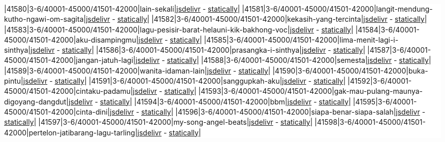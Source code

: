 |41580|3-6/40001-45000/41501-42000|lain-sekali|[jsdelivr](https://cdn.jsdelivr.net/gh/dbchord/png-old-c-1280x720_3-6/40001-45000/41501-42000/lain-sekali.png) - [statically](https://cdn.statically.io/gh/dbchord/png-old-c-1280x720_3-6/img/40001-45000/41501-42000/lain-sekali.png)|
|41581|3-6/40001-45000/41501-42000|langit-mendung-kutho-ngawi-om-sagita|[jsdelivr](https://cdn.jsdelivr.net/gh/dbchord/png-old-c-1280x720_3-6/40001-45000/41501-42000/langit-mendung-kutho-ngawi-om-sagita.png) - [statically](https://cdn.statically.io/gh/dbchord/png-old-c-1280x720_3-6/img/40001-45000/41501-42000/langit-mendung-kutho-ngawi-om-sagita.png)|
|41582|3-6/40001-45000/41501-42000|kekasih-yang-tercinta|[jsdelivr](https://cdn.jsdelivr.net/gh/dbchord/png-old-c-1280x720_3-6/40001-45000/41501-42000/kekasih-yang-tercinta.png) - [statically](https://cdn.statically.io/gh/dbchord/png-old-c-1280x720_3-6/img/40001-45000/41501-42000/kekasih-yang-tercinta.png)|
|41583|3-6/40001-45000/41501-42000|lagu-pesisir-barat-helauni-kik-bakhong-voc|[jsdelivr](https://cdn.jsdelivr.net/gh/dbchord/png-old-c-1280x720_3-6/40001-45000/41501-42000/lagu-pesisir-barat-helauni-kik-bakhong-voc.png) - [statically](https://cdn.statically.io/gh/dbchord/png-old-c-1280x720_3-6/img/40001-45000/41501-42000/lagu-pesisir-barat-helauni-kik-bakhong-voc.png)|
|41584|3-6/40001-45000/41501-42000|aku-disampingmu|[jsdelivr](https://cdn.jsdelivr.net/gh/dbchord/png-old-c-1280x720_3-6/40001-45000/41501-42000/aku-disampingmu.png) - [statically](https://cdn.statically.io/gh/dbchord/png-old-c-1280x720_3-6/img/40001-45000/41501-42000/aku-disampingmu.png)|
|41585|3-6/40001-45000/41501-42000|lima-menit-lagi-i-sinthya|[jsdelivr](https://cdn.jsdelivr.net/gh/dbchord/png-old-c-1280x720_3-6/40001-45000/41501-42000/lima-menit-lagi-i-sinthya.png) - [statically](https://cdn.statically.io/gh/dbchord/png-old-c-1280x720_3-6/img/40001-45000/41501-42000/lima-menit-lagi-i-sinthya.png)|
|41586|3-6/40001-45000/41501-42000|prasangka-i-sinthya|[jsdelivr](https://cdn.jsdelivr.net/gh/dbchord/png-old-c-1280x720_3-6/40001-45000/41501-42000/prasangka-i-sinthya.png) - [statically](https://cdn.statically.io/gh/dbchord/png-old-c-1280x720_3-6/img/40001-45000/41501-42000/prasangka-i-sinthya.png)|
|41587|3-6/40001-45000/41501-42000|jangan-jatuh-lagi|[jsdelivr](https://cdn.jsdelivr.net/gh/dbchord/png-old-c-1280x720_3-6/40001-45000/41501-42000/jangan-jatuh-lagi.png) - [statically](https://cdn.statically.io/gh/dbchord/png-old-c-1280x720_3-6/img/40001-45000/41501-42000/jangan-jatuh-lagi.png)|
|41588|3-6/40001-45000/41501-42000|semesta|[jsdelivr](https://cdn.jsdelivr.net/gh/dbchord/png-old-c-1280x720_3-6/40001-45000/41501-42000/semesta.png) - [statically](https://cdn.statically.io/gh/dbchord/png-old-c-1280x720_3-6/img/40001-45000/41501-42000/semesta.png)|
|41589|3-6/40001-45000/41501-42000|wanita-idaman-lain|[jsdelivr](https://cdn.jsdelivr.net/gh/dbchord/png-old-c-1280x720_3-6/40001-45000/41501-42000/wanita-idaman-lain.png) - [statically](https://cdn.statically.io/gh/dbchord/png-old-c-1280x720_3-6/img/40001-45000/41501-42000/wanita-idaman-lain.png)|
|41590|3-6/40001-45000/41501-42000|buka-pintu|[jsdelivr](https://cdn.jsdelivr.net/gh/dbchord/png-old-c-1280x720_3-6/40001-45000/41501-42000/buka-pintu.png) - [statically](https://cdn.statically.io/gh/dbchord/png-old-c-1280x720_3-6/img/40001-45000/41501-42000/buka-pintu.png)|
|41591|3-6/40001-45000/41501-42000|sanggupkah-aku|[jsdelivr](https://cdn.jsdelivr.net/gh/dbchord/png-old-c-1280x720_3-6/40001-45000/41501-42000/sanggupkah-aku.png) - [statically](https://cdn.statically.io/gh/dbchord/png-old-c-1280x720_3-6/img/40001-45000/41501-42000/sanggupkah-aku.png)|
|41592|3-6/40001-45000/41501-42000|cintaku-padamu|[jsdelivr](https://cdn.jsdelivr.net/gh/dbchord/png-old-c-1280x720_3-6/40001-45000/41501-42000/cintaku-padamu.png) - [statically](https://cdn.statically.io/gh/dbchord/png-old-c-1280x720_3-6/img/40001-45000/41501-42000/cintaku-padamu.png)|
|41593|3-6/40001-45000/41501-42000|gak-mau-pulang-maunya-digoyang-dangdut|[jsdelivr](https://cdn.jsdelivr.net/gh/dbchord/png-old-c-1280x720_3-6/40001-45000/41501-42000/gak-mau-pulang-maunya-digoyang-dangdut.png) - [statically](https://cdn.statically.io/gh/dbchord/png-old-c-1280x720_3-6/img/40001-45000/41501-42000/gak-mau-pulang-maunya-digoyang-dangdut.png)|
|41594|3-6/40001-45000/41501-42000|bbm|[jsdelivr](https://cdn.jsdelivr.net/gh/dbchord/png-old-c-1280x720_3-6/40001-45000/41501-42000/bbm.png) - [statically](https://cdn.statically.io/gh/dbchord/png-old-c-1280x720_3-6/img/40001-45000/41501-42000/bbm.png)|
|41595|3-6/40001-45000/41501-42000|cinta-dini|[jsdelivr](https://cdn.jsdelivr.net/gh/dbchord/png-old-c-1280x720_3-6/40001-45000/41501-42000/cinta-dini.png) - [statically](https://cdn.statically.io/gh/dbchord/png-old-c-1280x720_3-6/img/40001-45000/41501-42000/cinta-dini.png)|
|41596|3-6/40001-45000/41501-42000|siapa-benar-siapa-salah|[jsdelivr](https://cdn.jsdelivr.net/gh/dbchord/png-old-c-1280x720_3-6/40001-45000/41501-42000/siapa-benar-siapa-salah.png) - [statically](https://cdn.statically.io/gh/dbchord/png-old-c-1280x720_3-6/img/40001-45000/41501-42000/siapa-benar-siapa-salah.png)|
|41597|3-6/40001-45000/41501-42000|my-song-angel-beats|[jsdelivr](https://cdn.jsdelivr.net/gh/dbchord/png-old-c-1280x720_3-6/40001-45000/41501-42000/my-song-angel-beats.png) - [statically](https://cdn.statically.io/gh/dbchord/png-old-c-1280x720_3-6/img/40001-45000/41501-42000/my-song-angel-beats.png)|
|41598|3-6/40001-45000/41501-42000|pertelon-jatibarang-lagu-tarling|[jsdelivr](https://cdn.jsdelivr.net/gh/dbchord/png-old-c-1280x720_3-6/40001-45000/41501-42000/pertelon-jatibarang-lagu-tarling.png) - [statically](https://cdn.statically.io/gh/dbchord/png-old-c-1280x720_3-6/img/40001-45000/41501-42000/pertelon-jatibarang-lagu-tarling.png)|